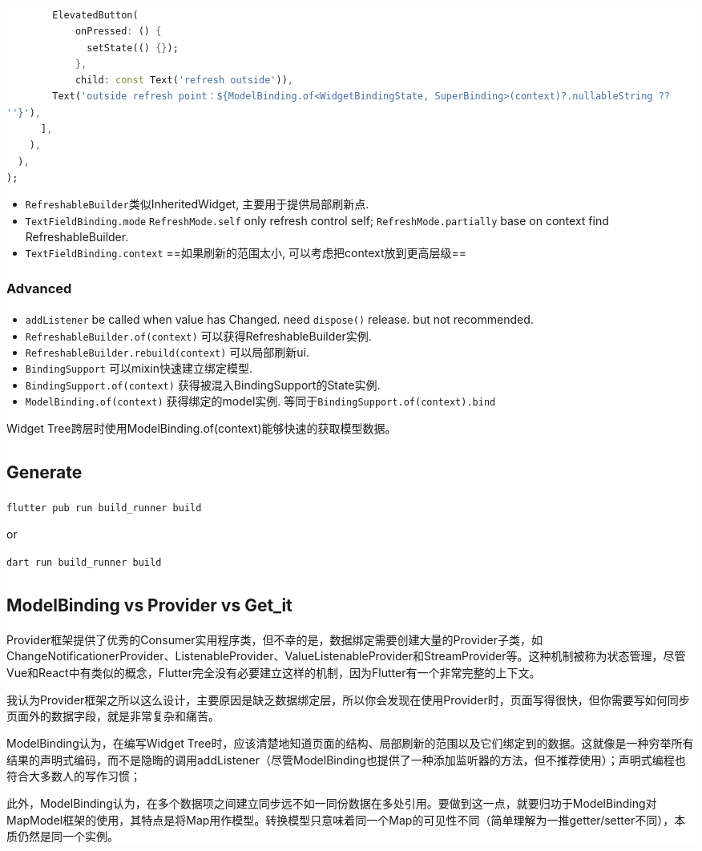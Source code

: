 ```dart
        ElevatedButton(
            onPressed: () {
              setState(() {});
            },
            child: const Text('refresh outside')),
        Text('outside refresh point：${ModelBinding.of<WidgetBindingState, SuperBinding>(context)?.nullableString ?? ''}'),
      ],
    ),
  ),
);
```

- `RefreshableBuilder`类似InheritedWidget, 主要用于提供局部刷新点.
- `TextFieldBinding.mode`  `RefreshMode.self` only refresh control self; `RefreshMode.partially` base on context find RefreshableBuilder.
- `TextFieldBinding.context` ==如果刷新的范围太小, 可以考虑把context放到更高层级==



### Advanced
- `addListener` be called when value has Changed. need `dispose()` release. but not recommended.
- `RefreshableBuilder.of(context)` 可以获得RefreshableBuilder实例. 
- `RefreshableBuilder.rebuild(context)` 可以局部刷新ui.
- `BindingSupport` 可以mixin快速建立绑定模型.
- `BindingSupport.of(context)` 获得被混入BindingSupport的State实例.
- `ModelBinding.of(context)` 获得绑定的model实例. 等同于`BindingSupport.of(context).bind`

Widget Tree跨层时使用ModelBinding.of(context)能够快速的获取模型数据。
## Generate

```shell
flutter pub run build_runner build
```
or

```shell
dart run build_runner build
```

## ModelBinding vs Provider vs Get_it

Provider框架提供了优秀的Consumer实用程序类，但不幸的是，数据绑定需要创建大量的Provider子类，如ChangeNotificationerProvider、ListenableProvider、ValueListenableProvider和StreamProvider等。这种机制被称为状态管理，尽管Vue和React中有类似的概念，Flutter完全没有必要建立这样的机制，因为Flutter有一个非常完整的上下文。

我认为Provider框架之所以这么设计，主要原因是缺乏数据绑定层，所以你会发现在使用Provider时，页面写得很快，但你需要写如何同步页面外的数据字段，就是非常复杂和痛苦。

ModelBinding认为，在编写Widget Tree时，应该清楚地知道页面的结构、局部刷新的范围以及它们绑定到的数据。这就像是一种穷举所有结果的声明式编码，而不是隐晦的调用addListener（尽管ModelBinding也提供了一种添加监听器的方法，但不推荐使用）；声明式编程也符合大多数人的写作习惯；

此外，ModelBinding认为，在多个数据项之间建立同步远不如一同份数据在多处引用。要做到这一点，就要归功于ModelBinding对MapModel框架的使用，其特点是将Map用作模型。转换模型只意味着同一个Map的可见性不同（简单理解为一推getter/setter不同），本质仍然是同一个实例。
